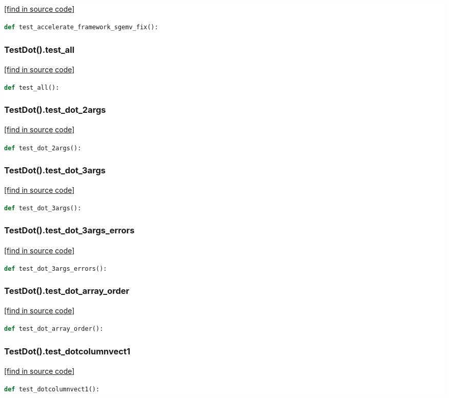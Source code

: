 [[find in source code]](..\..\..\..\..\..\..\env\Lib\site-packages\numpy\core\tests\test_multiarray.py#L5864)

```python
def test_accelerate_framework_sgemv_fix():
```

### TestDot().test_all

[[find in source code]](..\..\..\..\..\..\..\env\Lib\site-packages\numpy\core\tests\test_multiarray.py#L5748)

```python
def test_all():
```

### TestDot().test_dot_2args

[[find in source code]](..\..\..\..\..\..\..\env\Lib\site-packages\numpy\core\tests\test_multiarray.py#L5792)

```python
def test_dot_2args():
```

### TestDot().test_dot_3args

[[find in source code]](..\..\..\..\..\..\..\env\Lib\site-packages\numpy\core\tests\test_multiarray.py#L5802)

```python
def test_dot_3args():
```

### TestDot().test_dot_3args_errors

[[find in source code]](..\..\..\..\..\..\..\env\Lib\site-packages\numpy\core\tests\test_multiarray.py#L5824)

```python
def test_dot_3args_errors():
```

### TestDot().test_dot_array_order

[[find in source code]](..\..\..\..\..\..\..\env\Lib\site-packages\numpy\core\tests\test_multiarray.py#L5854)

```python
def test_dot_array_order():
```

### TestDot().test_dotcolumnvect1

[[find in source code]](..\..\..\..\..\..\..\env\Lib\site-packages\numpy\core\tests\test_multiarray.py#L5718)

```python
def test_dotcolumnvect1():
```
